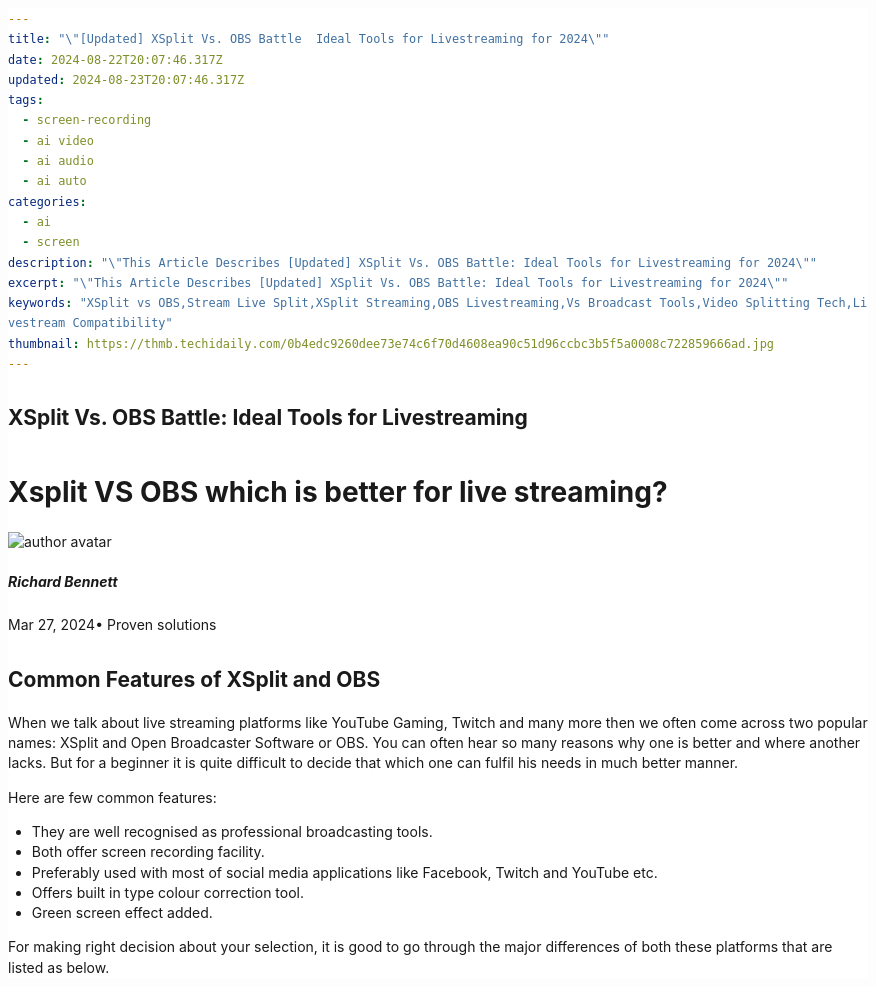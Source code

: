 ```yaml
---
title: "\"[Updated] XSplit Vs. OBS Battle  Ideal Tools for Livestreaming for 2024\""
date: 2024-08-22T20:07:46.317Z
updated: 2024-08-23T20:07:46.317Z
tags: 
  - screen-recording
  - ai video
  - ai audio
  - ai auto
categories: 
  - ai
  - screen
description: "\"This Article Describes [Updated] XSplit Vs. OBS Battle: Ideal Tools for Livestreaming for 2024\""
excerpt: "\"This Article Describes [Updated] XSplit Vs. OBS Battle: Ideal Tools for Livestreaming for 2024\""
keywords: "XSplit vs OBS,Stream Live Split,XSplit Streaming,OBS Livestreaming,Vs Broadcast Tools,Video Splitting Tech,Livestream Compatibility"
thumbnail: https://thmb.techidaily.com/0b4edc9260dee73e74c6f70d4608ea90c51d96ccbc3b5f5a0008c722859666ad.jpg
---
```


## XSplit Vs. OBS Battle: Ideal Tools for Livestreaming

# Xsplit VS OBS which is better for live streaming?

![author avatar](https://images.wondershare.com/filmora/article-images/richard-bennett.jpg)

##### Richard Bennett

 Mar 27, 2024• Proven solutions

## Common Features of XSplit and OBS

When we talk about live streaming platforms like YouTube Gaming, Twitch and many more then we often come across two popular names: XSplit and Open Broadcaster Software or OBS. You can often hear so many reasons why one is better and where another lacks. But for a beginner it is quite difficult to decide that which one can fulfil his needs in much better manner.

Here are few common features:

* They are well recognised as professional broadcasting tools.
* Both offer screen recording facility.
* Preferably used with most of social media applications like Facebook, Twitch and YouTube etc.
* Offers built in type colour correction tool.
* Green screen effect added.

For making right decision about your selection, it is good to go through the major differences of both these platforms that are listed as below.
